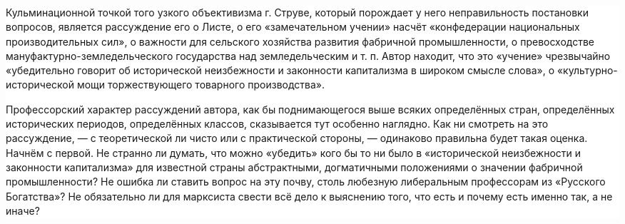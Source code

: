Кульминационной точкой того узкого объективизма г. Струве, который порождает у него неправильность постановки вопросов, является рассуждение его о Листе, о его «замечательном учении» насчёт «конфедерации национальных производительных сил», о важности для сельского хозяйства развития фабричной промышленности, о превосходстве мануфактурно-земледельческого государства над земледельческим и т. п. Автор находит, что это «учение» чрезвычайно «убедительно говорит об исторической неизбежности и законности капитализма в широком смысле слова», о «культурно-исторической мощи торжествующего товарного производства».

Профессорский характер рассуждений автора, как бы поднимающегося выше всяких определённых стран, определённых исторических периодов, определённых классов, сказывается тут особенно наглядно. Как ни смотреть на это рассуждение, — с теоретической ли чисто или с практической стороны, — одинаково правильна будет такая оценка. Начнём с первой. Не странно ли думать, что можно «убедить» кого бы то ни было в «исторической неизбежности и законности капитализма» для известной страны абстрактными, догматичными положениями о значении фабричной промышленности? Не ошибка ли ставить вопрос на эту почву, столь любезную либеральным профессорам из «Русского Богатства»? Не обязательно ли для марксиста свести всё дело к выяснению того, что есть и почему есть именно так, а не иначе?

